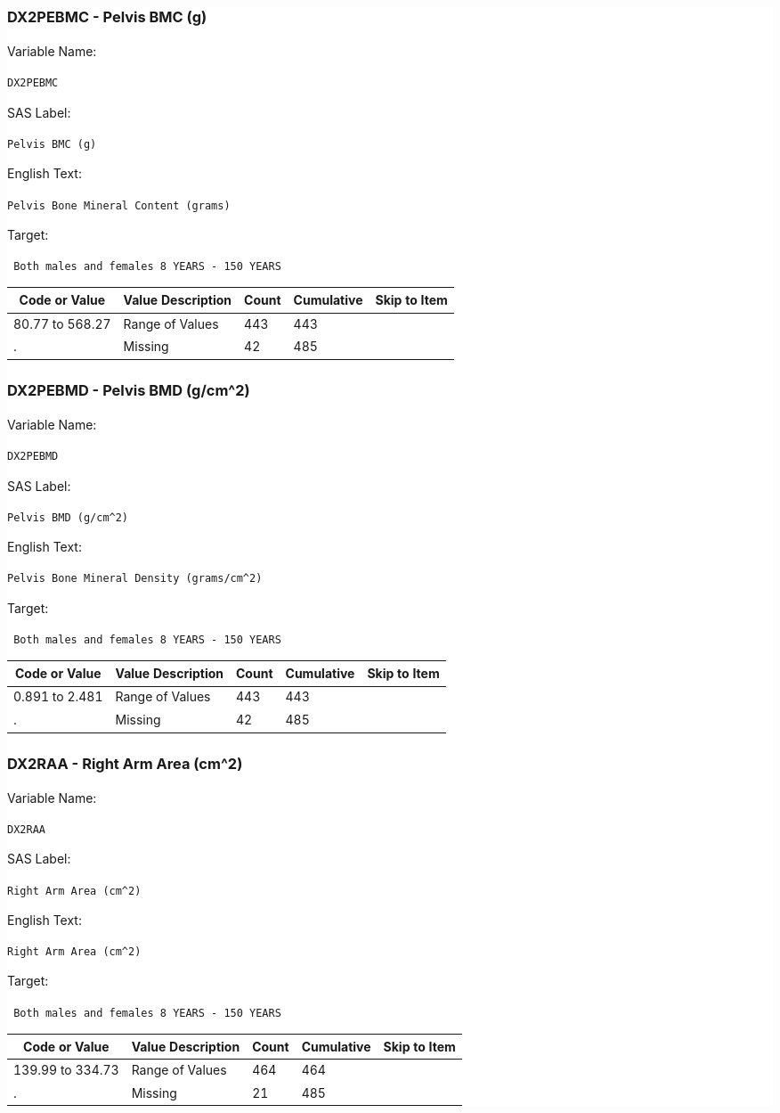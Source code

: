 ### DX2PEBMC - Pelvis BMC (g)

Variable Name:

    DX2PEBMC
SAS Label:

    Pelvis BMC (g)
English Text:

    Pelvis Bone Mineral Content (grams)
Target:

     Both males and females 8 YEARS - 150 YEARS
Code or Value | Value Description | Count | Cumulative | Skip to Item  
---|---|---|---|---  
80.77 to 568.27 | Range of Values | 443 | 443 |   
. | Missing | 42 | 485 |   
  
### DX2PEBMD - Pelvis BMD (g/cm^2)

Variable Name:

    DX2PEBMD
SAS Label:

    Pelvis BMD (g/cm^2)
English Text:

    Pelvis Bone Mineral Density (grams/cm^2) 
Target:

     Both males and females 8 YEARS - 150 YEARS
Code or Value | Value Description | Count | Cumulative | Skip to Item  
---|---|---|---|---  
0.891 to 2.481 | Range of Values | 443 | 443 |   
. | Missing | 42 | 485 |   
  
### DX2RAA - Right Arm Area (cm^2)

Variable Name:

    DX2RAA
SAS Label:

    Right Arm Area (cm^2)
English Text:

    Right Arm Area (cm^2)
Target:

     Both males and females 8 YEARS - 150 YEARS
Code or Value | Value Description | Count | Cumulative | Skip to Item  
---|---|---|---|---  
139.99 to 334.73 | Range of Values | 464 | 464 |   
. | Missing | 21 | 485 |   
  
